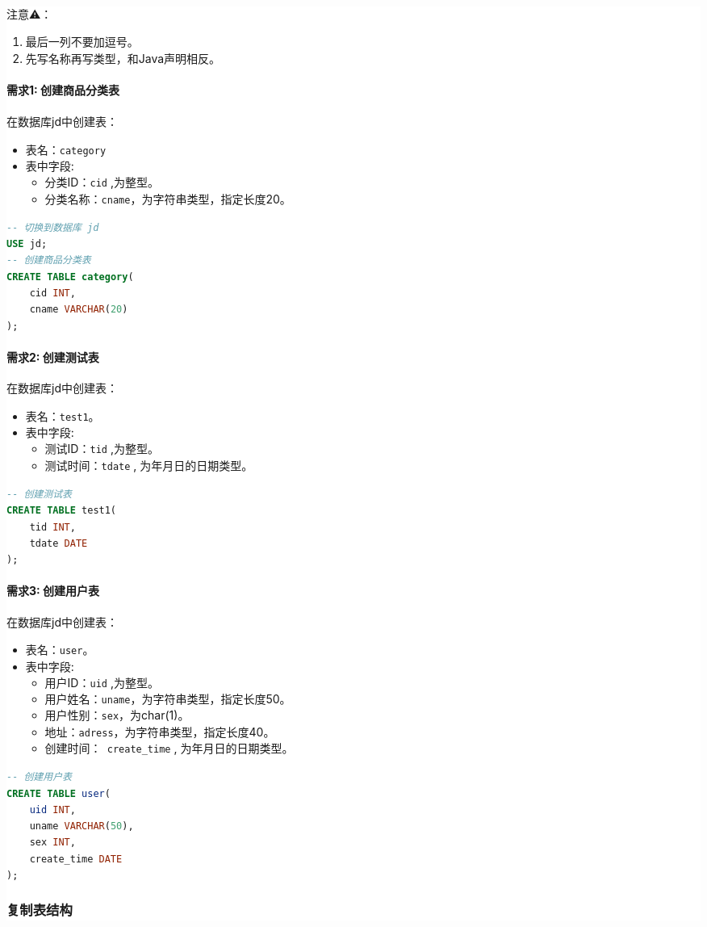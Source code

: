 注意⚠️：
1. 最后一列不要加逗号。
1. 先写名称再写类型，和Java声明相反。

#### 需求1: 创建商品分类表

在数据库jd中创建表：

- 表名：`category` 
- 表中字段:
    - 分类ID：`cid` ,为整型。
    - 分类名称：`cname`，为字符串类型，指定长度20。

```sql
-- 切换到数据库 jd
USE jd;
-- 创建商品分类表
CREATE TABLE category(
    cid INT,
    cname VARCHAR(20)
);
```

#### 需求2: 创建测试表

在数据库jd中创建表：

- 表名：`test1`。 
- 表中字段:
  - 测试ID：`tid` ,为整型。
  - 测试时间：`tdate` , 为年月日的日期类型。

```sql
-- 创建测试表
CREATE TABLE test1(
    tid INT,
    tdate DATE 
);
```
#### 需求3: 创建用户表

在数据库jd中创建表：

- 表名：`user`。 
- 表中字段:
  - 用户ID：`uid` ,为整型。
  - 用户姓名：`uname`，为字符串类型，指定长度50。
  - 用户性别：`sex`，为char(1)。
  - 地址：`adress`，为字符串类型，指定长度40。    
  - 创建时间：` create_time` , 为年月日的日期类型。

```sql
-- 创建用户表
CREATE TABLE user(
    uid INT,
    uname VARCHAR(50),
    sex INT,
    create_time DATE 
);
```
### 复制表结构
